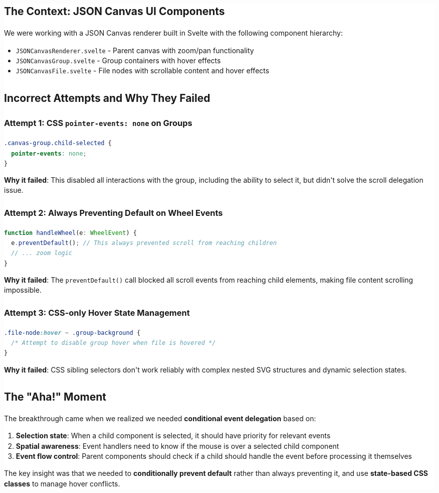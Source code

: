 ## The Context: JSON Canvas UI Components

We were working with a JSON Canvas renderer built in Svelte with the following component hierarchy:
- `JSONCanvasRenderer.svelte` - Parent canvas with zoom/pan functionality
- `JSONCanvasGroup.svelte` - Group containers with hover effects
- `JSONCanvasFile.svelte` - File nodes with scrollable content and hover effects

## Incorrect Attempts and Why They Failed

### Attempt 1: CSS `pointer-events: none` on Groups
```css
.canvas-group.child-selected {
  pointer-events: none;
}
```
**Why it failed**: This disabled all interactions with the group, including the ability to select it, but didn't solve the scroll delegation issue.

### Attempt 2: Always Preventing Default on Wheel Events
```javascript
function handleWheel(e: WheelEvent) {
  e.preventDefault(); // This always prevented scroll from reaching children
  // ... zoom logic
}
```
**Why it failed**: The `preventDefault()` call blocked all scroll events from reaching child elements, making file content scrolling impossible.

### Attempt 3: CSS-only Hover State Management
```css
.file-node:hover ~ .group-background {
  /* Attempt to disable group hover when file is hovered */
}
```
**Why it failed**: CSS sibling selectors don't work reliably with complex nested SVG structures and dynamic selection states.

## The "Aha!" Moment

The breakthrough came when we realized we needed **conditional event delegation** based on:

1. **Selection state**: When a child component is selected, it should have priority for relevant events
2. **Spatial awareness**: Event handlers need to know if the mouse is over a selected child component
3. **Event flow control**: Parent components should check if a child should handle the event before processing it themselves

The key insight was that we needed to **conditionally prevent default** rather than always preventing it, and use **state-based CSS classes** to manage hover conflicts.
